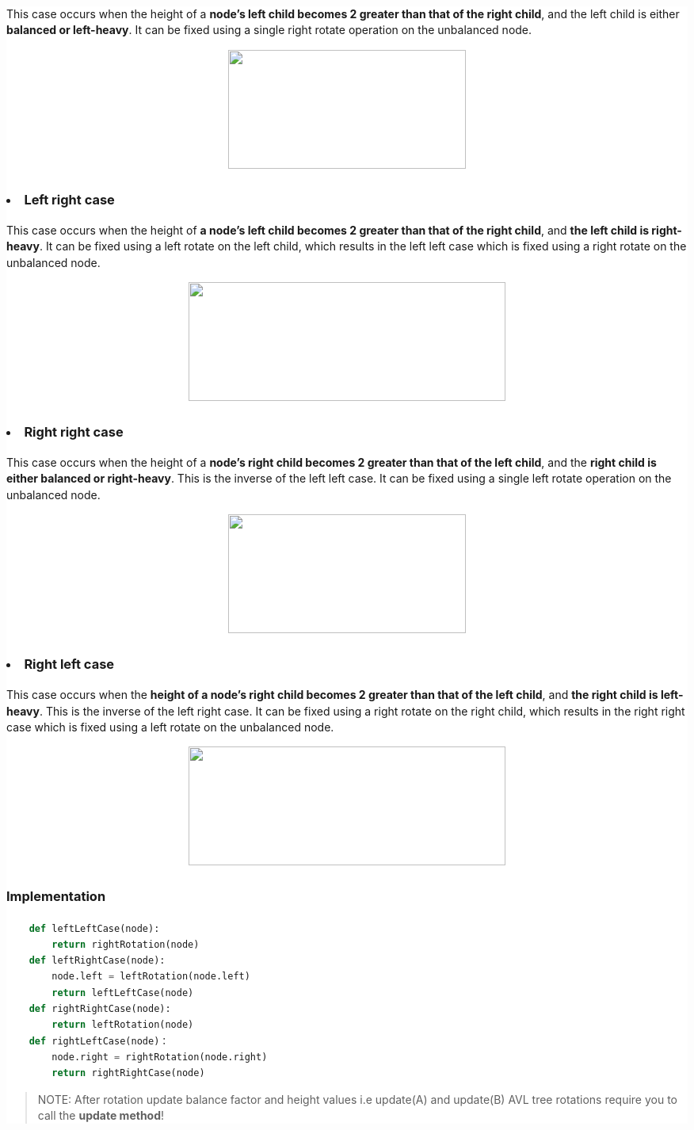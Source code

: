 This case occurs when the height of a **node’s left child becomes 2 greater than that of the right child**, and the left child is either **balanced or left-heavy**. It can be fixed using a single right rotate operation on the unbalanced node.

<p align = "center">
<img width = "300" height="150" src="https://www.growingwiththeweb.com/images/data-structures/avl-tree/balancing-left-left-case.svg">
</p>

### <li>Left right case</li>
This case occurs when the height of **a node’s left child becomes 2 greater than that of the right child**, and **the left child is right-heavy**. It can be fixed using a left rotate on the left child, which results in the left left case which is fixed using a right rotate on the unbalanced node.
<p align = "center">
<img width = "400" height="150" src="https://www.growingwiththeweb.com/images/data-structures/avl-tree/balancing-left-right-case.svg">
</p>

### <li>Right right case</li>
This case occurs when the height of a **node’s right child becomes 2 greater than that of the left child**, and the **right child is either balanced or right-heavy**. This is the inverse of the left left case. It can be fixed using a single left rotate operation on the unbalanced node.
<p align = "center">
<img width = "300" height="150" src="https://www.growingwiththeweb.com/images/data-structures/avl-tree/balancing-right-right-case.svg">
</p>

### <li>Right left case</li>
This case occurs when the **height of a node’s right child becomes 2 greater than that of the left child**, and **the right child is left-heavy**. This is the inverse of the left right case. It can be fixed using a right rotate on the right child, which results in the right right case which is fixed using a left rotate on the unbalanced node.
<p align = "center">
<img width = "400" height="150" src="https://www.growingwiththeweb.com/images/data-structures/avl-tree/balancing-right-left-case.svg">
</p>

### Implementation 

```python 
    def leftLeftCase(node):
        return rightRotation(node) 
    def leftRightCase(node):
        node.left = leftRotation(node.left)
        return leftLeftCase(node)
    def rightRightCase(node):
        return leftRotation(node)
    def rightLeftCase(node)：
        node.right = rightRotation(node.right)
        return rightRightCase(node)
``` 

> NOTE: After rotation update balance factor and height values i.e update(A) and update(B)
> AVL tree rotations require you to call the **update method**! 
